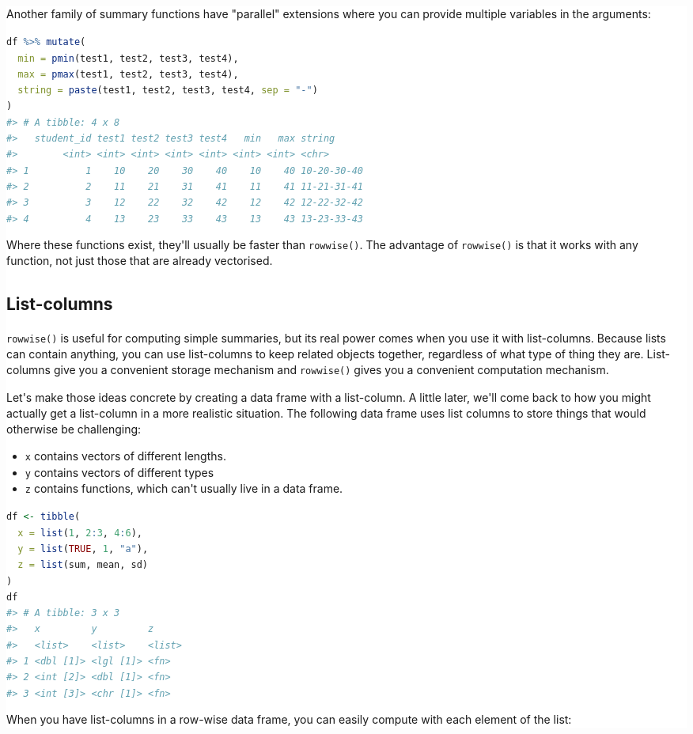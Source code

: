 Another family of summary functions have "parallel" extensions where you can provide multiple variables in the arguments:

``` r
df %>% mutate(
  min = pmin(test1, test2, test3, test4), 
  max = pmax(test1, test2, test3, test4), 
  string = paste(test1, test2, test3, test4, sep = "-")
)
#> # A tibble: 4 x 8
#>   student_id test1 test2 test3 test4   min   max string     
#>        <int> <int> <int> <int> <int> <int> <int> <chr>      
#> 1          1    10    20    30    40    10    40 10-20-30-40
#> 2          2    11    21    31    41    11    41 11-21-31-41
#> 3          3    12    22    32    42    12    42 12-22-32-42
#> 4          4    13    23    33    43    13    43 13-23-33-43
```

Where these functions exist, they'll usually be faster than `rowwise()`. The advantage of `rowwise()` is that it works with any function, not just those that are already vectorised.

List-columns
------------

`rowwise()` is useful for computing simple summaries, but its real power comes when you use it with list-columns. Because lists can contain anything, you can use list-columns to keep related objects together, regardless of what type of thing they are. List-columns give you a convenient storage mechanism and `rowwise()` gives you a convenient computation mechanism.

Let's make those ideas concrete by creating a data frame with a list-column. A little later, we'll come back to how you might actually get a list-column in a more realistic situation. The following data frame uses list columns to store things that would otherwise be challenging:

-   `x` contains vectors of different lengths.
-   `y` contains vectors of different types
-   `z` contains functions, which can't usually live in a data frame.



``` r
df <- tibble(
  x = list(1, 2:3, 4:6),
  y = list(TRUE, 1, "a"),
  z = list(sum, mean, sd)
)
df
#> # A tibble: 3 x 3
#>   x         y         z     
#>   <list>    <list>    <list>
#> 1 <dbl [1]> <lgl [1]> <fn>  
#> 2 <int [2]> <dbl [1]> <fn>  
#> 3 <int [3]> <chr [1]> <fn>
```

When you have list-columns in a row-wise data frame, you can easily compute with each element of the list:
